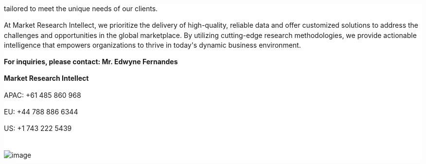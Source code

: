 tailored to meet the unique needs of our clients.</p><p>At Market Research Intellect, we prioritize the delivery of high-quality, reliable data and offer customized solutions to address the challenges and opportunities in the global marketplace. By utilizing cutting-edge research methodologies, we provide actionable intelligence that empowers organizations to thrive in today's dynamic business environment.</p><p><strong>For inquiries, please contact: Mr. Edwyne Fernandes</strong></p><p><strong>Market Research Intellect</strong></p><p>APAC: +61 485 860 968</p><p>EU: +44 788 886 6344</p><p>US: +1 743 222 5439</p></div><div class="article-main__content" data-test-id="publishing-text-block">&nbsp;</div>
![image](https://github.com/user-attachments/assets/afac405e-c146-4534-be97-b174b5182aa6)

